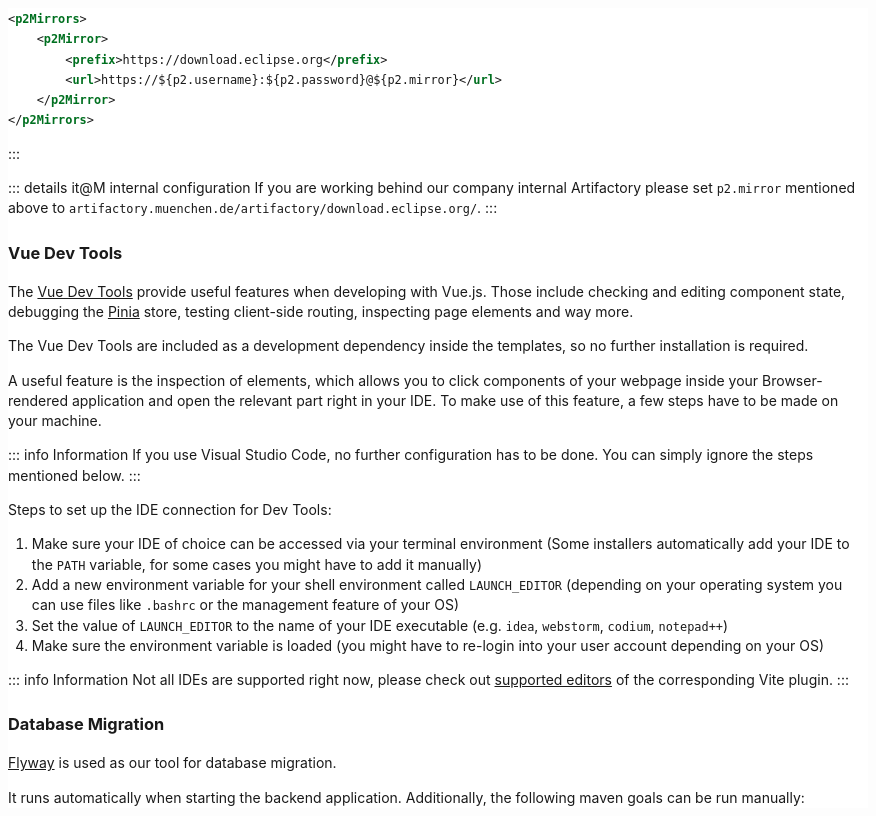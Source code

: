 ```xml
<p2Mirrors>
    <p2Mirror>
        <prefix>https://download.eclipse.org</prefix>
        <url>https://${p2.username}:${p2.password}@${p2.mirror}</url>
    </p2Mirror>
</p2Mirrors>
```

:::

::: details it@M internal configuration
If you are working behind our company internal Artifactory please set `p2.mirror` mentioned above to `artifactory.muenchen.de/artifactory/download.eclipse.org/`.
:::

### Vue Dev Tools

The [Vue Dev Tools](https://devtools.vuejs.org/) provide useful features when developing with Vue.js. Those include checking and editing component state, debugging the [Pinia](https://pinia.vuejs.org/) store, testing client-side routing, inspecting page elements and way more.

The Vue Dev Tools are included as a development dependency inside the templates, so no further installation is required.

A useful feature is the inspection of elements, which allows you to click components of your webpage inside your Browser-rendered application and open the relevant part right in your IDE.
To make use of this feature, a few steps have to be made on your machine.

::: info Information
If you use Visual Studio Code, no further configuration has to be done. You can simply ignore the steps mentioned below.
:::

Steps to set up the IDE connection for Dev Tools:

1. Make sure your IDE of choice can be accessed via your terminal environment (Some installers automatically add your IDE to the `PATH` variable, for some cases you might have to add it manually)
2. Add a new environment variable for your shell environment called `LAUNCH_EDITOR` (depending on your operating system you can use files like `.bashrc` or the management feature of your OS)
3. Set the value of `LAUNCH_EDITOR` to the name of your IDE executable (e.g. `idea`, `webstorm`, `codium`, `notepad++`)
4. Make sure the environment variable is loaded (you might have to re-login into your user account depending on your OS)

::: info Information
Not all IDEs are supported right now, please check out [supported editors](https://github.com/webfansplz/vite-plugin-vue-inspector?tab=readme-ov-file#supported-editors) of the corresponding Vite plugin.
:::

### Database Migration

[Flyway](https://documentation.red-gate.com/flyway) is used as our tool for database migration.

It runs automatically when starting the backend application.
Additionally, the following maven goals can be run manually:
